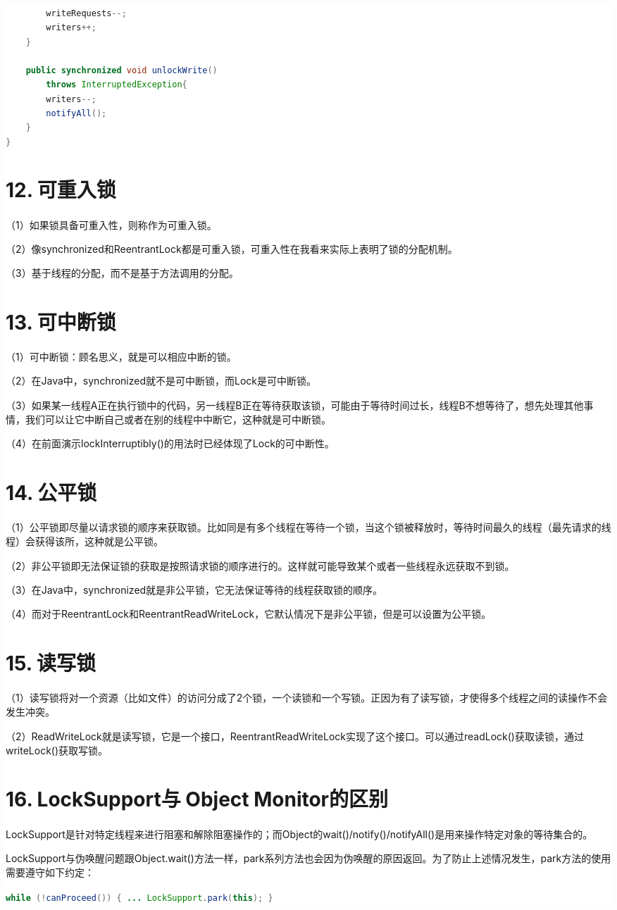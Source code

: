 ```java
		writeRequests--;
		writers++;
	}

	public synchronized void unlockWrite()
		throws InterruptedException{
		writers--;
		notifyAll();
	}
}
```
# 12. 可重入锁
（1）如果锁具备可重入性，则称作为可重入锁。

（2）像synchronized和ReentrantLock都是可重入锁，可重入性在我看来实际上表明了锁的分配机制。

（3）基于线程的分配，而不是基于方法调用的分配。

# 13. 可中断锁
（1）可中断锁：顾名思义，就是可以相应中断的锁。

（2）在Java中，synchronized就不是可中断锁，而Lock是可中断锁。

（3）如果某一线程A正在执行锁中的代码，另一线程B正在等待获取该锁，可能由于等待时间过长，线程B不想等待了，想先处理其他事情，我们可以让它中断自己或者在别的线程中中断它，这种就是可中断锁。

（4）在前面演示lockInterruptibly()的用法时已经体现了Lock的可中断性。

# 14. 公平锁
（1）公平锁即尽量以请求锁的顺序来获取锁。比如同是有多个线程在等待一个锁，当这个锁被释放时，等待时间最久的线程（最先请求的线程）会获得该所，这种就是公平锁。

（2）非公平锁即无法保证锁的获取是按照请求锁的顺序进行的。这样就可能导致某个或者一些线程永远获取不到锁。

（3）在Java中，synchronized就是非公平锁，它无法保证等待的线程获取锁的顺序。

（4）而对于ReentrantLock和ReentrantReadWriteLock，它默认情况下是非公平锁，但是可以设置为公平锁。

# 15. 读写锁
（1）读写锁将对一个资源（比如文件）的访问分成了2个锁，一个读锁和一个写锁。正因为有了读写锁，才使得多个线程之间的读操作不会发生冲突。

（2）ReadWriteLock就是读写锁，它是一个接口，ReentrantReadWriteLock实现了这个接口。可以通过readLock()获取读锁，通过writeLock()获取写锁。


# 16. LockSupport与 Object Monitor的区别
LockSupport是针对特定线程来进行阻塞和解除阻塞操作的；而Object的wait()/notify()/notifyAll()是用来操作特定对象的等待集合的。

LockSupport与伪唤醒问题跟Object.wait()方法一样，park系列方法也会因为伪唤醒的原因返回。为了防止上述情况发生，park方法的使用需要遵守如下约定：
```java
while (!canProceed()) { ... LockSupport.park(this); }
```
